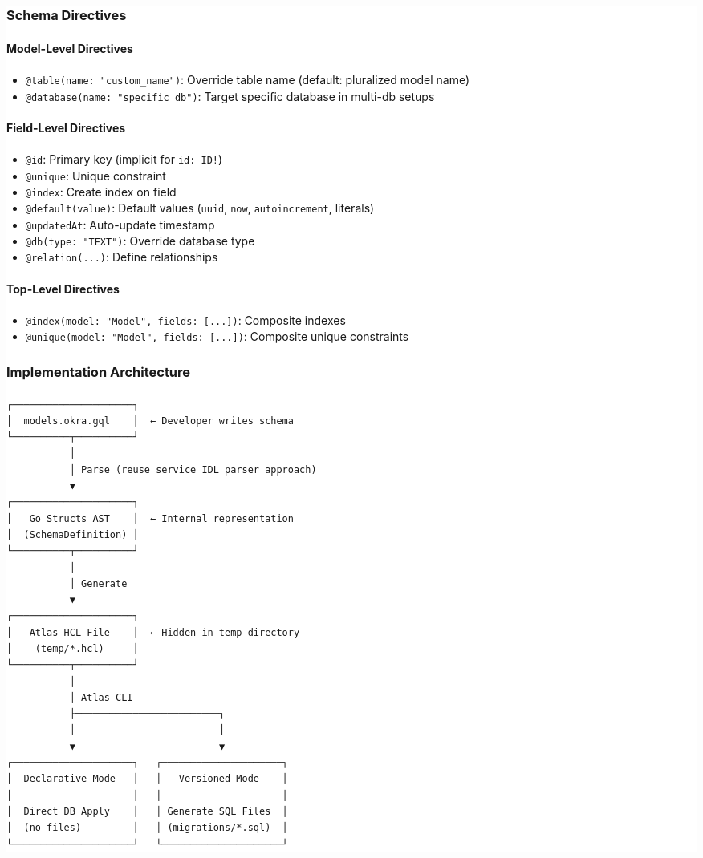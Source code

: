 ### Schema Directives

#### Model-Level Directives
- `@table(name: "custom_name")`: Override table name (default: pluralized model name)
- `@database(name: "specific_db")`: Target specific database in multi-db setups

#### Field-Level Directives
- `@id`: Primary key (implicit for `id: ID!`)
- `@unique`: Unique constraint
- `@index`: Create index on field
- `@default(value)`: Default values (`uuid`, `now`, `autoincrement`, literals)
- `@updatedAt`: Auto-update timestamp
- `@db(type: "TEXT")`: Override database type
- `@relation(...)`: Define relationships

#### Top-Level Directives
- `@index(model: "Model", fields: [...])`: Composite indexes
- `@unique(model: "Model", fields: [...])`: Composite unique constraints

### Implementation Architecture

```
┌─────────────────────┐
│  models.okra.gql    │  ← Developer writes schema
└──────────┬──────────┘
           │
           │ Parse (reuse service IDL parser approach)
           ▼
┌─────────────────────┐
│   Go Structs AST    │  ← Internal representation
│  (SchemaDefinition) │
└──────────┬──────────┘
           │
           │ Generate
           ▼
┌─────────────────────┐
│   Atlas HCL File    │  ← Hidden in temp directory
│    (temp/*.hcl)     │
└──────────┬──────────┘
           │
           │ Atlas CLI
           ├─────────────────────────┐
           │                         │
           ▼                         ▼
┌─────────────────────┐   ┌─────────────────────┐
│  Declarative Mode   │   │   Versioned Mode    │
│                     │   │                     │
│  Direct DB Apply    │   │ Generate SQL Files  │
│  (no files)         │   │ (migrations/*.sql)  │
└─────────────────────┘   └─────────────────────┘
```
